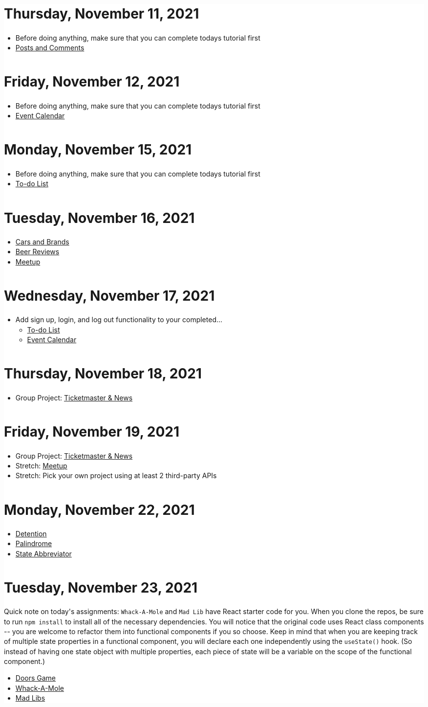 # Thursday, November 11, 2021
- Before doing anything, make sure that you can complete todays tutorial first
- [Posts and Comments](https://github.com/papaplatoon/django-posts-and-comments)

# Friday, November 12, 2021
- Before doing anything, make sure that you can complete todays tutorial first
- [Event Calendar](https://github.com/papaplatoon/django-event-calendar)

# Monday, November 15, 2021
- Before doing anything, make sure that you can complete todays tutorial first
- [To-do List](https://github.com/papaplatoon/django-to-do)

# Tuesday, November 16, 2021
- [Cars and Brands](https://github.com/papaplatoon/django-cars-and-brands)
- [Beer Reviews](https://github.com/papaplatoon/django-beer-ratings)
- [Meetup](https://github.com/papaplatoon/django-meetup)

# Wednesday, November 17, 2021
- Add sign up, login, and log out functionality to your completed...
  - [To-do List](https://github.com/papaplatoon/django-to-do)
  - [Event Calendar](https://github.com/papaplatoon/django-event-calendar)

# Thursday, November 18, 2021
- Group Project: [Ticketmaster & News](https://github.com/papaplatoon/django-ticketmaster)

# Friday, November 19, 2021
- Group Project: [Ticketmaster & News](https://github.com/papaplatoon/django-ticketmaster)
- Stretch: [Meetup](https://github.com/papaplatoon/django-meetup)
- Stretch: Pick your own project using at least 2 third-party APIs

# Monday, November 22, 2021
- [Detention](https://github.com/papaplatoon/react-detention)
- [Palindrome](https://github.com/papaplatoon/react-palindrome)
- [State Abbreviator](https://github.com/papaplatoon/react-state-abbreviator)

# Tuesday, November 23, 2021
Quick note on today's assignments: `Whack-A-Mole` and `Mad Lib` have React starter code for you. When you clone the repos, be sure to run `npm install` to install all of the necessary dependencies. You will notice that the original code uses React class components -- you are welcome to refactor them into functional components if you so choose. Keep in mind that when you are keeping track of multiple state properties in a functional component, you will declare each one independently using the `useState()` hook. (So instead of having one state object with multiple properties, each piece of state will be a variable on the scope of the functional component.)
- [Doors Game](https://github.com/papaplatoon/react-doors-game)
- [Whack-A-Mole](https://github.com/papaplatoon/react-whack-a-mole)
- [Mad Libs](https://github.com/papaplatoon/react-mad-libs)
